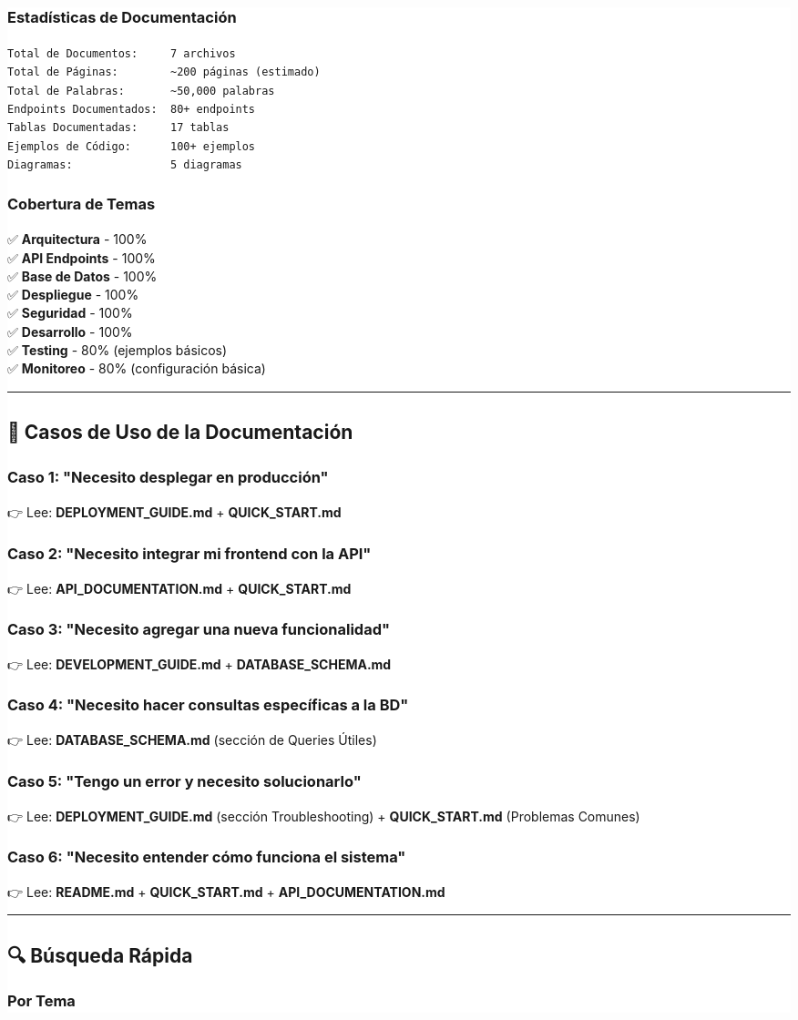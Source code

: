 ### Estadísticas de Documentación

```
Total de Documentos:     7 archivos
Total de Páginas:        ~200 páginas (estimado)
Total de Palabras:       ~50,000 palabras
Endpoints Documentados:  80+ endpoints
Tablas Documentadas:     17 tablas
Ejemplos de Código:      100+ ejemplos
Diagramas:               5 diagramas
```

### Cobertura de Temas

✅ **Arquitectura** - 100%  
✅ **API Endpoints** - 100%  
✅ **Base de Datos** - 100%  
✅ **Despliegue** - 100%  
✅ **Seguridad** - 100%  
✅ **Desarrollo** - 100%  
✅ **Testing** - 80% (ejemplos básicos)  
✅ **Monitoreo** - 80% (configuración básica)  

---

## 🎯 Casos de Uso de la Documentación

### Caso 1: "Necesito desplegar en producción"
👉 Lee: **DEPLOYMENT_GUIDE.md** + **QUICK_START.md**

### Caso 2: "Necesito integrar mi frontend con la API"
👉 Lee: **API_DOCUMENTATION.md** + **QUICK_START.md**

### Caso 3: "Necesito agregar una nueva funcionalidad"
👉 Lee: **DEVELOPMENT_GUIDE.md** + **DATABASE_SCHEMA.md**

### Caso 4: "Necesito hacer consultas específicas a la BD"
👉 Lee: **DATABASE_SCHEMA.md** (sección de Queries Útiles)

### Caso 5: "Tengo un error y necesito solucionarlo"
👉 Lee: **DEPLOYMENT_GUIDE.md** (sección Troubleshooting) + **QUICK_START.md** (Problemas Comunes)

### Caso 6: "Necesito entender cómo funciona el sistema"
👉 Lee: **README.md** + **QUICK_START.md** + **API_DOCUMENTATION.md**

---

## 🔍 Búsqueda Rápida

### Por Tema
